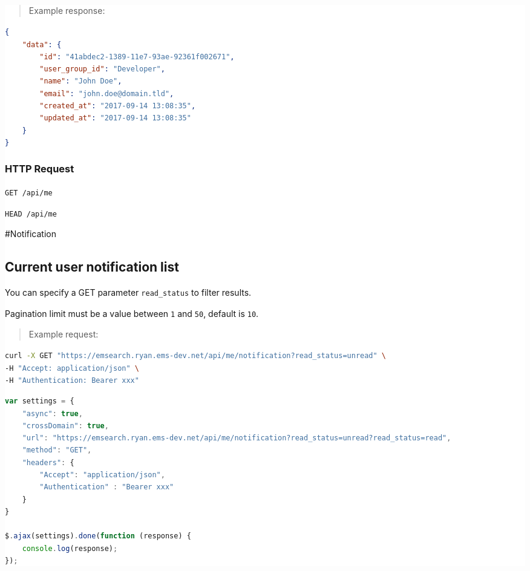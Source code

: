 > Example response:

```json
{
    "data": {
        "id": "41abdec2-1389-11e7-93ae-92361f002671",
        "user_group_id": "Developer",
        "name": "John Doe",
        "email": "john.doe@domain.tld",
        "created_at": "2017-09-14 13:08:35",
        "updated_at": "2017-09-14 13:08:35"
    }
}
```

### HTTP Request
`GET /api/me`

`HEAD /api/me`




#Notification

## Current user notification list

You can specify a GET parameter `read_status` to filter results.
<aside class="notice">Pagination limit must be a value between <code>1</code> and <code>50</code>, default is <code>10</code>.</aside>

> Example request:

```bash
curl -X GET "https://emsearch.ryan.ems-dev.net/api/me/notification?read_status=unread" \
-H "Accept: application/json" \
-H "Authentication: Bearer xxx"

```

```javascript
var settings = {
    "async": true,
    "crossDomain": true,
    "url": "https://emsearch.ryan.ems-dev.net/api/me/notification?read_status=unread?read_status=read",
    "method": "GET",
    "headers": {
        "Accept": "application/json",
        "Authentication" : "Bearer xxx"
    }
}

$.ajax(settings).done(function (response) {
    console.log(response);
});
```
